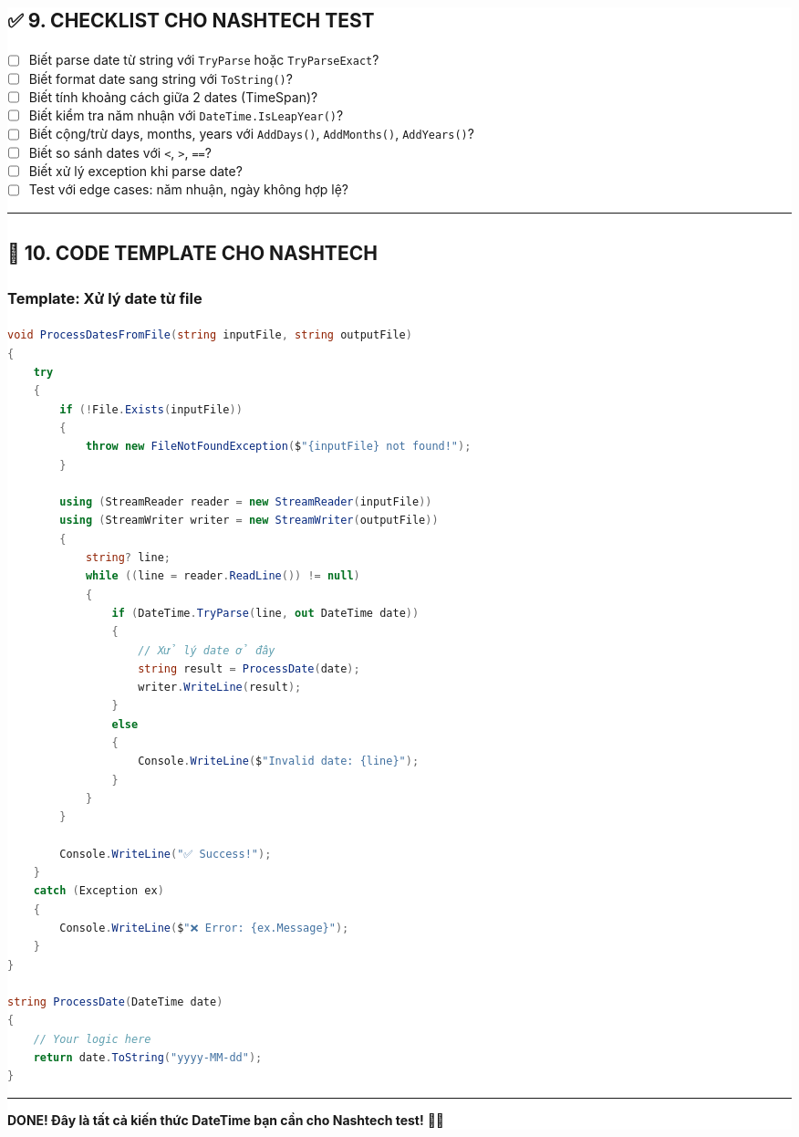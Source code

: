 
## ✅ 9. CHECKLIST CHO NASHTECH TEST

- [ ] Biết parse date từ string với `TryParse` hoặc `TryParseExact`?
- [ ] Biết format date sang string với `ToString()`?
- [ ] Biết tính khoảng cách giữa 2 dates (TimeSpan)?
- [ ] Biết kiểm tra năm nhuận với `DateTime.IsLeapYear()`?
- [ ] Biết cộng/trừ days, months, years với `AddDays()`, `AddMonths()`, `AddYears()`?
- [ ] Biết so sánh dates với `<`, `>`, `==`?
- [ ] Biết xử lý exception khi parse date?
- [ ] Test với edge cases: năm nhuận, ngày không hợp lệ?

---

## 🎯 10. CODE TEMPLATE CHO NASHTECH

### **Template: Xử lý date từ file**
```csharp
void ProcessDatesFromFile(string inputFile, string outputFile)
{
    try
    {
        if (!File.Exists(inputFile))
        {
            throw new FileNotFoundException($"{inputFile} not found!");
        }

        using (StreamReader reader = new StreamReader(inputFile))
        using (StreamWriter writer = new StreamWriter(outputFile))
        {
            string? line;
            while ((line = reader.ReadLine()) != null)
            {
                if (DateTime.TryParse(line, out DateTime date))
                {
                    // Xử lý date ở đây
                    string result = ProcessDate(date);
                    writer.WriteLine(result);
                }
                else
                {
                    Console.WriteLine($"Invalid date: {line}");
                }
            }
        }

        Console.WriteLine("✅ Success!");
    }
    catch (Exception ex)
    {
        Console.WriteLine($"❌ Error: {ex.Message}");
    }
}

string ProcessDate(DateTime date)
{
    // Your logic here
    return date.ToString("yyyy-MM-dd");
}
```

---

**DONE! Đây là tất cả kiến thức DateTime bạn cần cho Nashtech test!** 🚀📅
